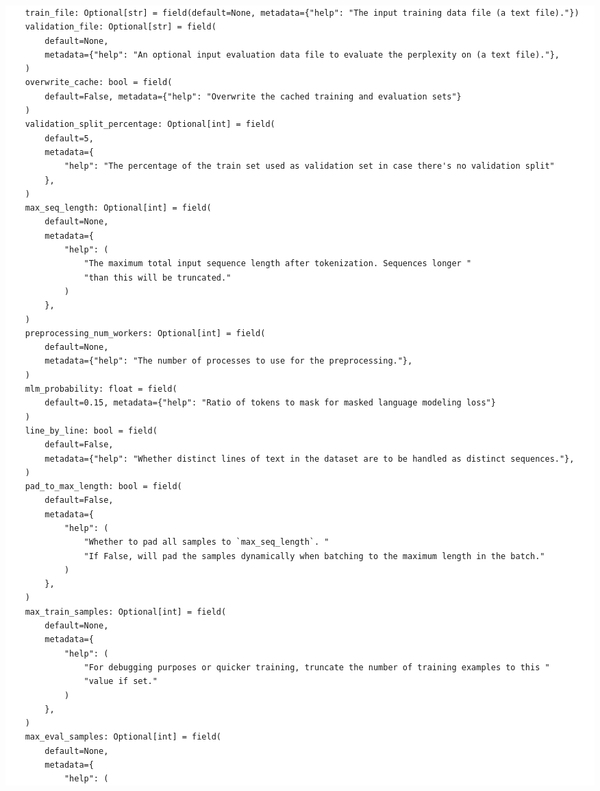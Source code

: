 ```python=
    train_file: Optional[str] = field(default=None, metadata={"help": "The input training data file (a text file)."})
    validation_file: Optional[str] = field(
        default=None,
        metadata={"help": "An optional input evaluation data file to evaluate the perplexity on (a text file)."},
    )
    overwrite_cache: bool = field(
        default=False, metadata={"help": "Overwrite the cached training and evaluation sets"}
    )
    validation_split_percentage: Optional[int] = field(
        default=5,
        metadata={
            "help": "The percentage of the train set used as validation set in case there's no validation split"
        },
    )
    max_seq_length: Optional[int] = field(
        default=None,
        metadata={
            "help": (
                "The maximum total input sequence length after tokenization. Sequences longer "
                "than this will be truncated."
            )
        },
    )
    preprocessing_num_workers: Optional[int] = field(
        default=None,
        metadata={"help": "The number of processes to use for the preprocessing."},
    )
    mlm_probability: float = field(
        default=0.15, metadata={"help": "Ratio of tokens to mask for masked language modeling loss"}
    )
    line_by_line: bool = field(
        default=False,
        metadata={"help": "Whether distinct lines of text in the dataset are to be handled as distinct sequences."},
    )
    pad_to_max_length: bool = field(
        default=False,
        metadata={
            "help": (
                "Whether to pad all samples to `max_seq_length`. "
                "If False, will pad the samples dynamically when batching to the maximum length in the batch."
            )
        },
    )
    max_train_samples: Optional[int] = field(
        default=None,
        metadata={
            "help": (
                "For debugging purposes or quicker training, truncate the number of training examples to this "
                "value if set."
            )
        },
    )
    max_eval_samples: Optional[int] = field(
        default=None,
        metadata={
            "help": (
```